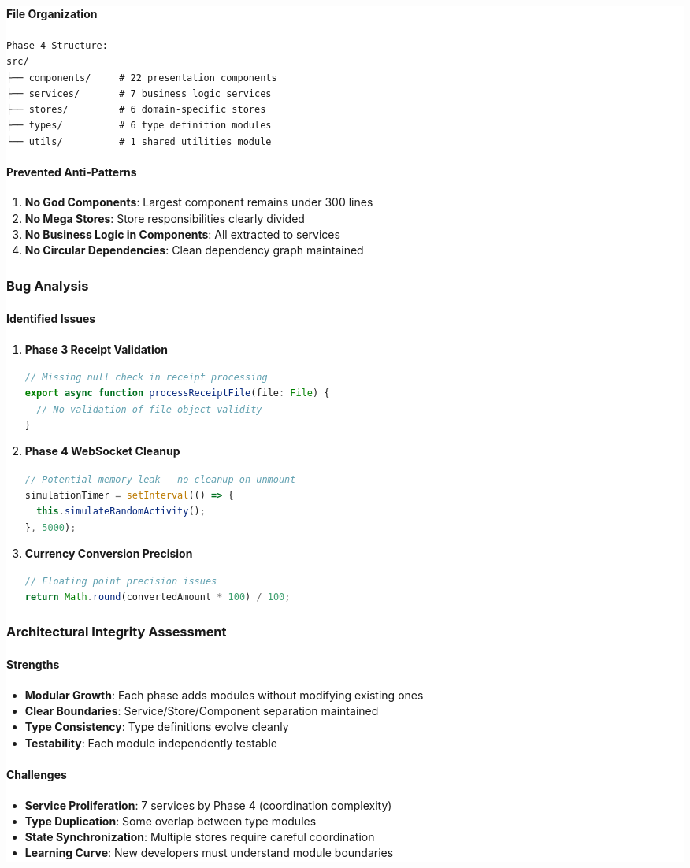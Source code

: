 #### File Organization
```
Phase 4 Structure:
src/
├── components/     # 22 presentation components
├── services/       # 7 business logic services  
├── stores/         # 6 domain-specific stores
├── types/          # 6 type definition modules
└── utils/          # 1 shared utilities module
```

#### Prevented Anti-Patterns
1. **No God Components**: Largest component remains under 300 lines
2. **No Mega Stores**: Store responsibilities clearly divided
3. **No Business Logic in Components**: All extracted to services
4. **No Circular Dependencies**: Clean dependency graph maintained

### Bug Analysis

#### Identified Issues

1. **Phase 3 Receipt Validation**
   ```typescript
   // Missing null check in receipt processing
   export async function processReceiptFile(file: File) {
     // No validation of file object validity
   }
   ```

2. **Phase 4 WebSocket Cleanup**
   ```typescript
   // Potential memory leak - no cleanup on unmount
   simulationTimer = setInterval(() => {
     this.simulateRandomActivity();
   }, 5000);
   ```

3. **Currency Conversion Precision**
   ```typescript
   // Floating point precision issues
   return Math.round(convertedAmount * 100) / 100;
   ```

### Architectural Integrity Assessment

#### Strengths
- **Modular Growth**: Each phase adds modules without modifying existing ones
- **Clear Boundaries**: Service/Store/Component separation maintained
- **Type Consistency**: Type definitions evolve cleanly
- **Testability**: Each module independently testable

#### Challenges
- **Service Proliferation**: 7 services by Phase 4 (coordination complexity)
- **Type Duplication**: Some overlap between type modules
- **State Synchronization**: Multiple stores require careful coordination
- **Learning Curve**: New developers must understand module boundaries
